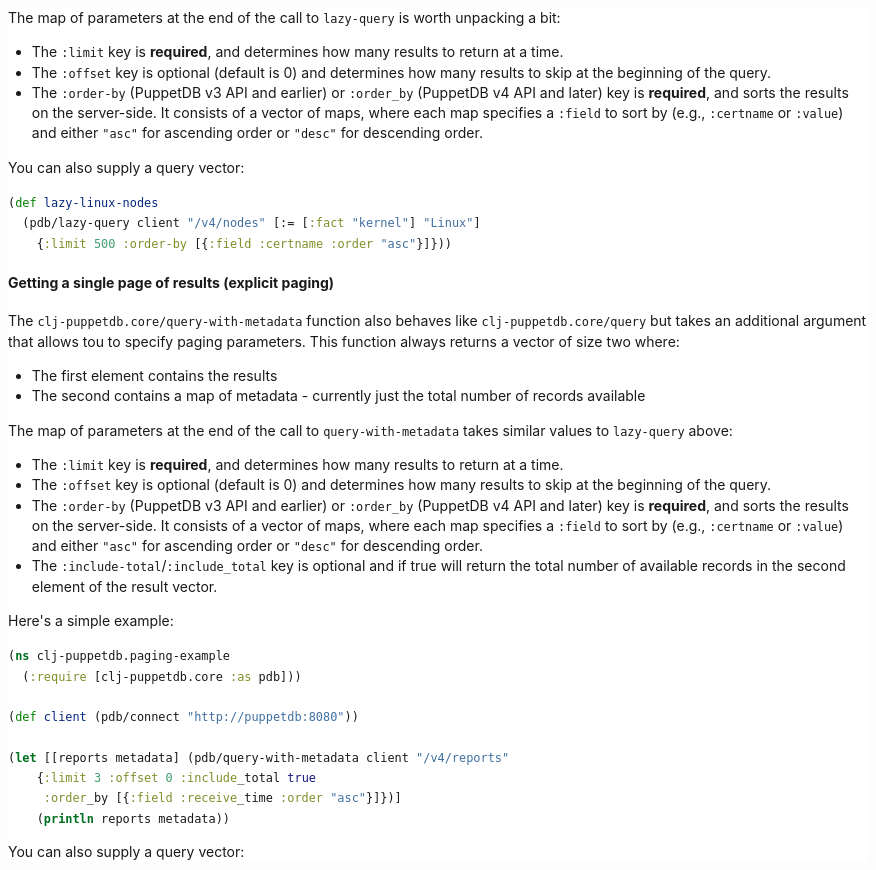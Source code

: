 The map of parameters at the end of the call to `lazy-query` is worth unpacking a bit:
- The `:limit` key is **required**, and determines how many results to return at a time.
- The `:offset` key is optional (default is 0) and determines how many results to skip at the beginning of the query.
- The `:order-by` (PuppetDB v3 API and earlier) or `:order_by` (PuppetDB v4 API and later) key is **required**, and sorts the results on the server-side. It consists of a vector of maps, where each map specifies a `:field` to sort by (e.g., `:certname` or `:value`) and either `"asc"` for ascending order or `"desc"` for descending order.

You can also supply a query vector:

```clojure
(def lazy-linux-nodes
  (pdb/lazy-query client "/v4/nodes" [:= [:fact "kernel"] "Linux"]
    {:limit 500 :order-by [{:field :certname :order "asc"}]}))
```

#### Getting a single page of results (explicit paging)

The `clj-puppetdb.core/query-with-metadata` function also behaves like `clj-puppetdb.core/query` but takes an additional
argument that allows tou to specify paging parameters. This function always returns a vector of size two where:
 - The first element contains the results
 - The second contains a map of metadata - currently just the total number of records available


The map of parameters at the end of the call to `query-with-metadata` takes similar values to `lazy-query` above:
 - The `:limit` key is **required**, and determines how many results to return at a time.
 - The `:offset` key is optional (default is 0) and determines how many results to skip at the beginning of the query.
 - The `:order-by` (PuppetDB v3 API and earlier) or `:order_by` (PuppetDB v4 API and later) key is **required**, and sorts the results on the server-side. It consists of a vector of maps, where each map specifies a `:field` to sort by (e.g., `:certname` or `:value`) and either `"asc"` for ascending order or `"desc"` for descending order.
 - The `:include-total`/`:include_total` key is optional and if true will return the total number of available records in the second element of the result vector.

Here's a simple example:

```clojure
(ns clj-puppetdb.paging-example
  (:require [clj-puppetdb.core :as pdb]))

(def client (pdb/connect "http://puppetdb:8080"))

(let [[reports metadata] (pdb/query-with-metadata client "/v4/reports"
    {:limit 3 :offset 0 :include_total true 
     :order_by [{:field :receive_time :order "asc"}]})]
    (println reports metadata))
```


You can also supply a query vector:
